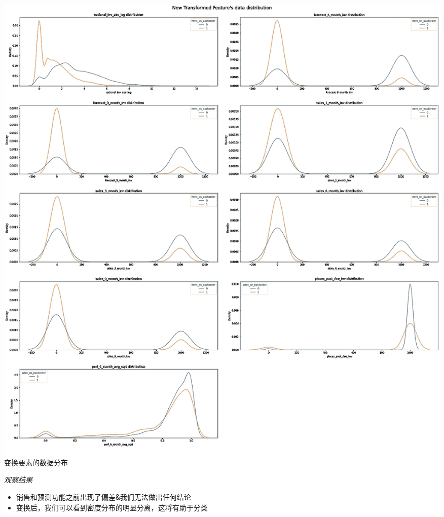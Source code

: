 ![](img/d70cd48ab9f7d483443c1640b6893b77.png)

变换要素的数据分布

*观察结果*

*   销售和预测功能之前出现了偏差&我们无法做出任何结论
*   变换后，我们可以看到密度分布的明显分离，这将有助于分类

